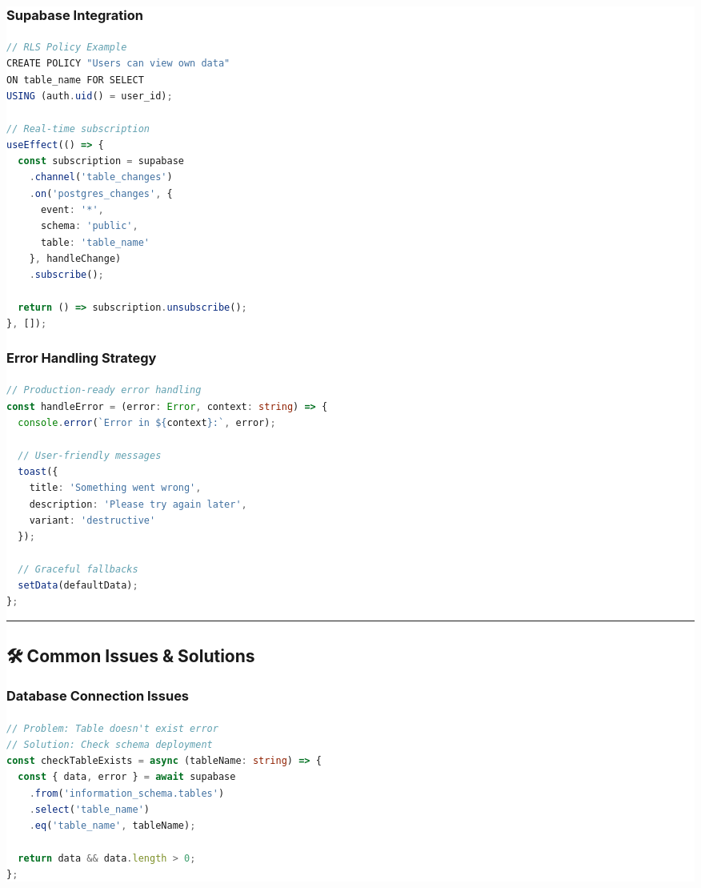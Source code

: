 ```typescript
```

### **Supabase Integration**
```typescript
// RLS Policy Example
CREATE POLICY "Users can view own data" 
ON table_name FOR SELECT 
USING (auth.uid() = user_id);

// Real-time subscription
useEffect(() => {
  const subscription = supabase
    .channel('table_changes')
    .on('postgres_changes', {
      event: '*',
      schema: 'public',
      table: 'table_name'
    }, handleChange)
    .subscribe();

  return () => subscription.unsubscribe();
}, []);
```

### **Error Handling Strategy**
```typescript
// Production-ready error handling
const handleError = (error: Error, context: string) => {
  console.error(`Error in ${context}:`, error);
  
  // User-friendly messages
  toast({
    title: 'Something went wrong',
    description: 'Please try again later',
    variant: 'destructive'
  });
  
  // Graceful fallbacks
  setData(defaultData);
};
```

---

## 🛠️ **Common Issues & Solutions**

### **Database Connection Issues**
```typescript
// Problem: Table doesn't exist error
// Solution: Check schema deployment
const checkTableExists = async (tableName: string) => {
  const { data, error } = await supabase
    .from('information_schema.tables')
    .select('table_name')
    .eq('table_name', tableName);
  
  return data && data.length > 0;
};
```
